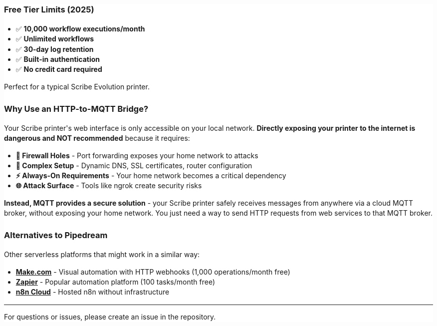### Free Tier Limits (2025)

- ✅ **10,000 workflow executions/month**
- ✅ **Unlimited workflows**
- ✅ **30-day log retention**
- ✅ **Built-in authentication**
- ✅ **No credit card required**

Perfect for a typical Scribe Evolution printer.

### Why Use an HTTP-to-MQTT Bridge?

Your Scribe printer's web interface is only accessible on your local network. **Directly exposing your printer to the internet is dangerous and NOT recommended** because it requires:

- **🚨 Firewall Holes** - Port forwarding exposes your home network to attacks
- **🔧 Complex Setup** - Dynamic DNS, SSL certificates, router configuration
- **⚡ Always-On Requirements** - Your home network becomes a critical dependency
- **🌐 Attack Surface** - Tools like ngrok create security risks

**Instead, MQTT provides a secure solution** - your Scribe printer safely receives messages from anywhere via a cloud MQTT broker, without exposing your home network. You just need a way to send HTTP requests from web services to that MQTT broker.

### Alternatives to Pipedream

Other serverless platforms that might work in a similar way:

- **[Make.com](https://make.com)** - Visual automation with HTTP webhooks (1,000 operations/month free)
- **[Zapier](https://zapier.com)** - Popular automation platform (100 tasks/month free)
- **[n8n Cloud](https://n8n.io)** - Hosted n8n without infrastructure

---

For questions or issues, please create an issue in the repository.
